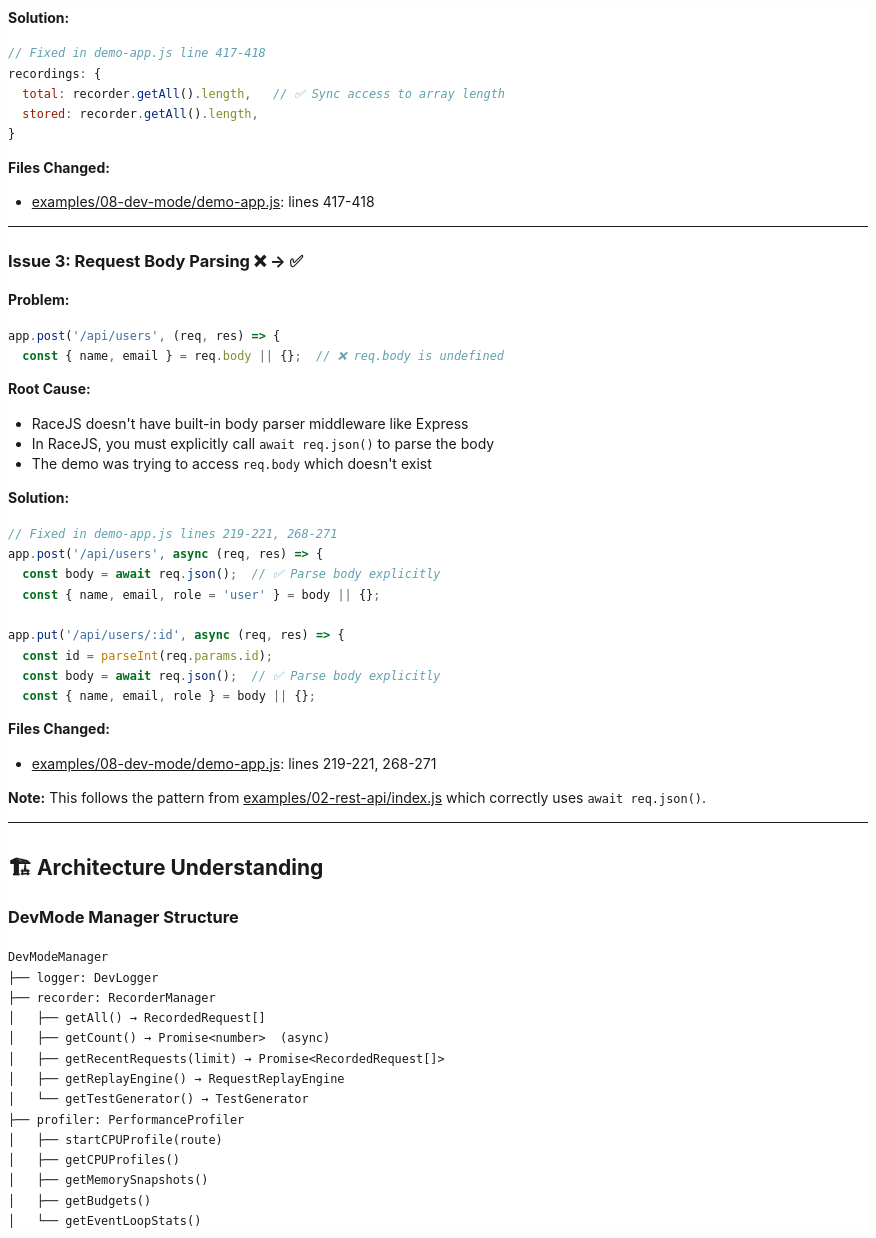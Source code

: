 **Solution:**
```javascript
// Fixed in demo-app.js line 417-418
recordings: {
  total: recorder.getAll().length,   // ✅ Sync access to array length
  stored: recorder.getAll().length,
}
```

**Files Changed:**
- [examples/08-dev-mode/demo-app.js](../examples/08-dev-mode/demo-app.js): lines 417-418

---

### Issue 3: Request Body Parsing ❌ → ✅

**Problem:**
```javascript
app.post('/api/users', (req, res) => {
  const { name, email } = req.body || {};  // ❌ req.body is undefined
```

**Root Cause:**
- RaceJS doesn't have built-in body parser middleware like Express
- In RaceJS, you must explicitly call `await req.json()` to parse the body
- The demo was trying to access `req.body` which doesn't exist

**Solution:**
```javascript
// Fixed in demo-app.js lines 219-221, 268-271
app.post('/api/users', async (req, res) => {
  const body = await req.json();  // ✅ Parse body explicitly
  const { name, email, role = 'user' } = body || {};

app.put('/api/users/:id', async (req, res) => {
  const id = parseInt(req.params.id);
  const body = await req.json();  // ✅ Parse body explicitly
  const { name, email, role } = body || {};
```

**Files Changed:**
- [examples/08-dev-mode/demo-app.js](../examples/08-dev-mode/demo-app.js): lines 219-221, 268-271

**Note:** This follows the pattern from [examples/02-rest-api/index.js](../examples/02-rest-api/index.js) which correctly uses `await req.json()`.

---

## 🏗️ Architecture Understanding

### DevMode Manager Structure

```
DevModeManager
├── logger: DevLogger
├── recorder: RecorderManager
│   ├── getAll() → RecordedRequest[]
│   ├── getCount() → Promise<number>  (async)
│   ├── getRecentRequests(limit) → Promise<RecordedRequest[]>
│   ├── getReplayEngine() → RequestReplayEngine
│   └── getTestGenerator() → TestGenerator
├── profiler: PerformanceProfiler
│   ├── startCPUProfile(route)
│   ├── getCPUProfiles()
│   ├── getMemorySnapshots()
│   ├── getBudgets()
│   └── getEventLoopStats()
```